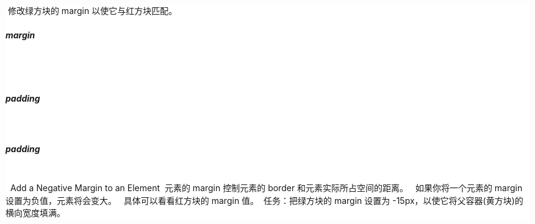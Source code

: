 ​ 修改绿方块的 margin 以使它与红方块匹配。
​ 
​ <style>
​ .injected-text {
​ margin-bottom: -25px;
​ text-align: center;
​ }
​ 
​ .box {
​ border-style: solid;
​ border-color: black;
​ border-width: 5px;
​ text-align: center;
​ }
​ 
​ .yellow-box {
​ background-color: yellow;
​ padding: 10px;
​ }
​ 
​ .red-box {
​ background-color: red;
​ padding: 20px;
​ margin: 20px;
​ }
​ 
​ .green-box {
​ background-color: green;
​ padding: 20px;
​ margin: 20px;
​ }
​ </style>
​ <h5 class="injected-text">margin</h5>
​ 
​ <div class="box yellow-box">
​ <h5 class="box red-box">padding</h5>
​ <h5 class="box green-box">padding</h5>
​ </div>
​ 
​ Add a Negative Margin to an Element
​ 元素的 margin 控制元素的 border 和元素实际所占空间的距离。
​ 
​ 如果你将一个元素的 margin 设置为负值，元素将会变大。
​ 
​ 具体可以看看红方块的 margin 值。
​ 
​ 任务：把绿方块的 margin 设置为 -15px，以使它将父容器(黄方块)的横向宽度填满。
​ 
​ <style>
​ .injected-text {
​ margin-bottom: -25px;
​ text-align: center;
​ }
​ 
​ .box {
​ border-style: solid;
​ border-color: black;
​ border-width: 5px;
​ text-align: center;
​ }
​ 
​ .yellow-box {
​ background-color: yellow;
​ padding: 10px;